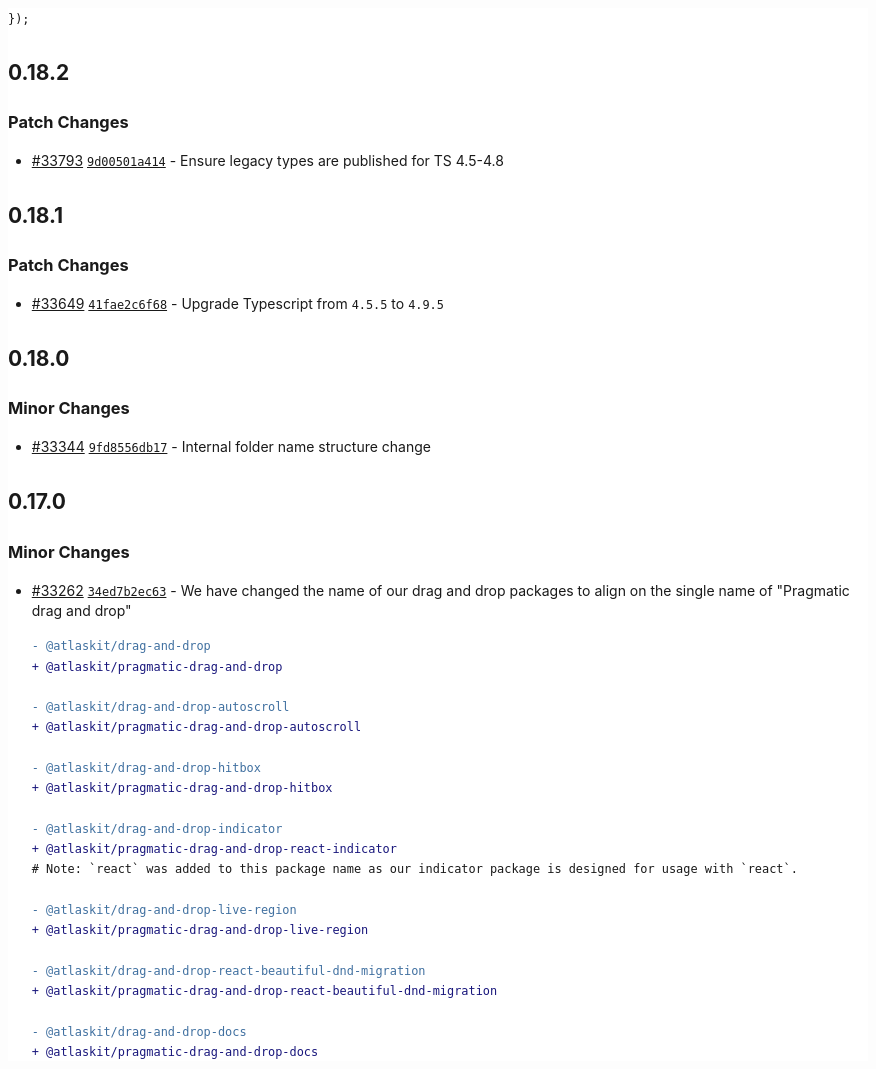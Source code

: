   ```diff
  });
  ```

## 0.18.2

### Patch Changes

- [#33793](https://bitbucket.org/atlassian/atlassian-frontend/pull-requests/33793)
  [`9d00501a414`](https://bitbucket.org/atlassian/atlassian-frontend/commits/9d00501a414) - Ensure
  legacy types are published for TS 4.5-4.8

## 0.18.1

### Patch Changes

- [#33649](https://bitbucket.org/atlassian/atlassian-frontend/pull-requests/33649)
  [`41fae2c6f68`](https://bitbucket.org/atlassian/atlassian-frontend/commits/41fae2c6f68) - Upgrade
  Typescript from `4.5.5` to `4.9.5`

## 0.18.0

### Minor Changes

- [#33344](https://bitbucket.org/atlassian/atlassian-frontend/pull-requests/33344)
  [`9fd8556db17`](https://bitbucket.org/atlassian/atlassian-frontend/commits/9fd8556db17) - Internal
  folder name structure change

## 0.17.0

### Minor Changes

- [#33262](https://bitbucket.org/atlassian/atlassian-frontend/pull-requests/33262)
  [`34ed7b2ec63`](https://bitbucket.org/atlassian/atlassian-frontend/commits/34ed7b2ec63) - We have
  changed the name of our drag and drop packages to align on the single name of "Pragmatic drag and
  drop"

  ```diff
  - @atlaskit/drag-and-drop
  + @atlaskit/pragmatic-drag-and-drop

  - @atlaskit/drag-and-drop-autoscroll
  + @atlaskit/pragmatic-drag-and-drop-autoscroll

  - @atlaskit/drag-and-drop-hitbox
  + @atlaskit/pragmatic-drag-and-drop-hitbox

  - @atlaskit/drag-and-drop-indicator
  + @atlaskit/pragmatic-drag-and-drop-react-indicator
  # Note: `react` was added to this package name as our indicator package is designed for usage with `react`.

  - @atlaskit/drag-and-drop-live-region
  + @atlaskit/pragmatic-drag-and-drop-live-region

  - @atlaskit/drag-and-drop-react-beautiful-dnd-migration
  + @atlaskit/pragmatic-drag-and-drop-react-beautiful-dnd-migration

  - @atlaskit/drag-and-drop-docs
  + @atlaskit/pragmatic-drag-and-drop-docs
  ```
